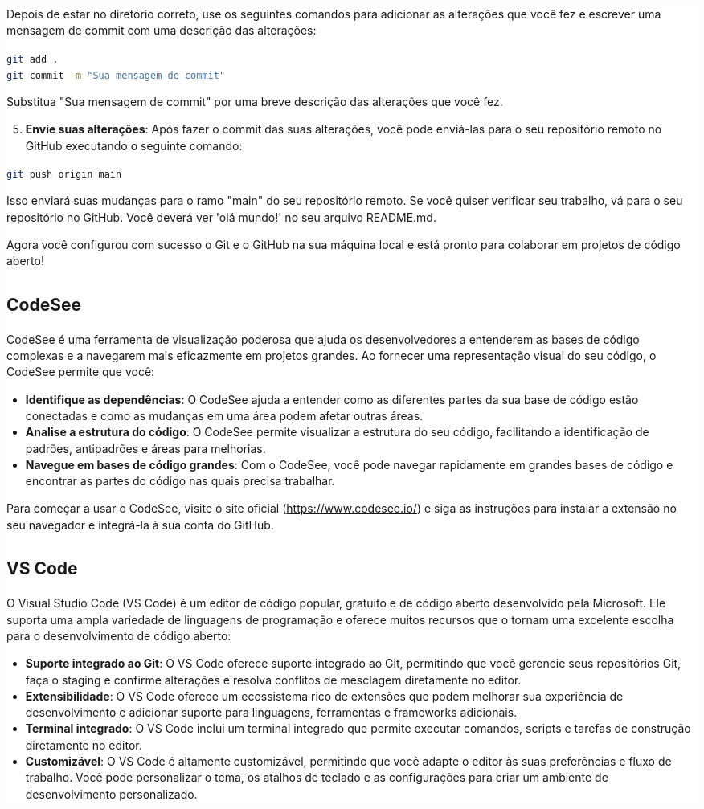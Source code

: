 Depois de estar no diretório correto, use os seguintes comandos para adicionar as alterações que você fez e escrever uma mensagem de commit com uma descrição das alterações:

```bash
git add .
git commit -m "Sua mensagem de commit"
```

Substitua "Sua mensagem de commit" por uma breve descrição das alterações que você fez.

5. **Envie suas alterações**: Após fazer o commit das suas alterações, você pode enviá-las para o seu repositório remoto no GitHub executando o seguinte comando:

```bash
git push origin main
```


Isso enviará suas mudanças para o ramo "main" do seu repositório remoto. Se você quiser verificar seu trabalho, vá para o seu repositório no GitHub. Você deverá ver 'olá mundo!' no seu arquivo README.md.

Agora você configurou com sucesso o Git e o GitHub na sua máquina local e está pronto para colaborar em projetos de código aberto!

## CodeSee

CodeSee é uma ferramenta de visualização poderosa que ajuda os desenvolvedores a entenderem as bases de código complexas e a navegarem mais eficazmente em projetos grandes. Ao fornecer uma representação visual do seu código, o CodeSee permite que você:

- **Identifique as dependências**: O CodeSee ajuda a entender como as diferentes partes da sua base de código estão conectadas e como as mudanças em uma área podem afetar outras áreas.
- **Analise a estrutura do código**: O CodeSee permite visualizar a estrutura do seu código, facilitando a identificação de padrões, antipadrões e áreas para melhorias.
- **Navegue em bases de código grandes**: Com o CodeSee, você pode navegar rapidamente em grandes bases de código e encontrar as partes do código nas quais precisa trabalhar.

Para começar a usar o CodeSee, visite o site oficial (https://www.codesee.io/) e siga as instruções para instalar a extensão no seu navegador e integrá-la à sua conta do GitHub.

## VS Code

O Visual Studio Code (VS Code) é um editor de código popular, gratuito e de código aberto desenvolvido pela Microsoft. Ele suporta uma ampla variedade de linguagens de programação e oferece muitos recursos que o tornam uma excelente escolha para o desenvolvimento de código aberto:

- **Suporte integrado ao Git**: O VS Code oferece suporte integrado ao Git, permitindo que você gerencie seus repositórios Git, faça o staging e confirme alterações e resolva conflitos de mesclagem diretamente no editor.
- **Extensibilidade**: O VS Code oferece um ecossistema rico de extensões que podem melhorar sua experiência de desenvolvimento e adicionar suporte para linguagens, ferramentas e frameworks adicionais.
- **Terminal integrado**: O VS Code inclui um terminal integrado que permite executar comandos, scripts e tarefas de construção diretamente no editor.
- **Customizável**: O VS Code é altamente customizável, permitindo que você adapte o editor às suas preferências e fluxo de trabalho. Você pode personalizar o tema, os atalhos de teclado e as configurações para criar um ambiente de desenvolvimento personalizado.
